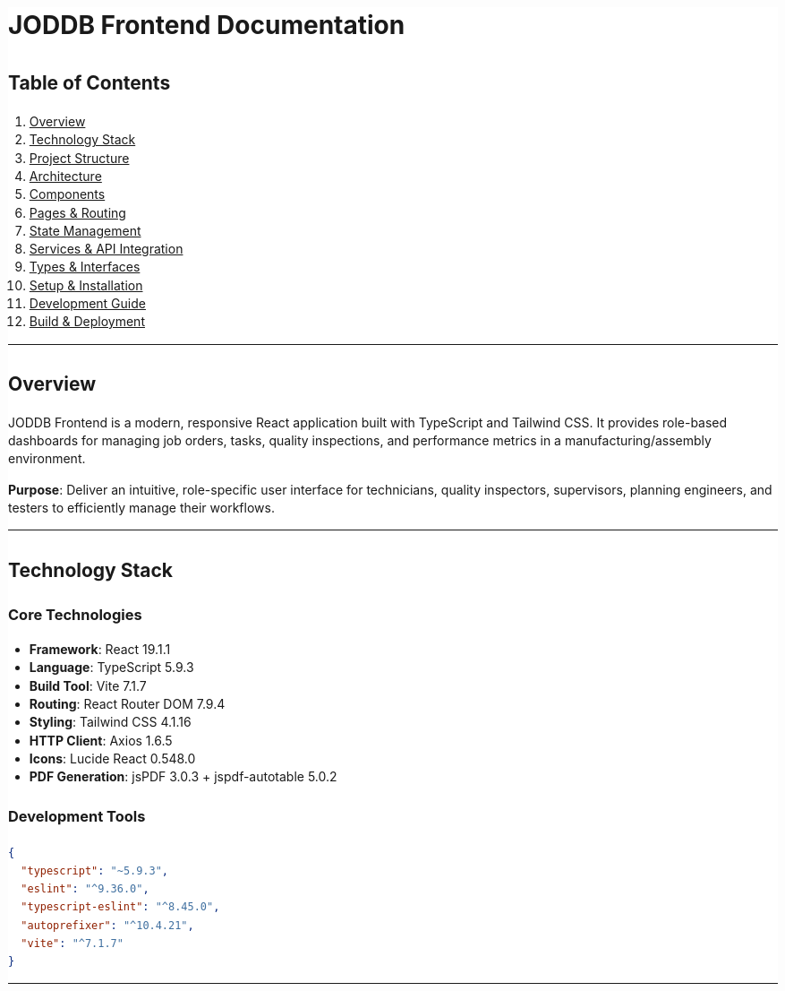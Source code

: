 # JODDB Frontend Documentation

## Table of Contents
1. [Overview](#overview)
2. [Technology Stack](#technology-stack)
3. [Project Structure](#project-structure)
4. [Architecture](#architecture)
5. [Components](#components)
6. [Pages & Routing](#pages--routing)
7. [State Management](#state-management)
8. [Services & API Integration](#services--api-integration)
9. [Types & Interfaces](#types--interfaces)
10. [Setup & Installation](#setup--installation)
11. [Development Guide](#development-guide)
12. [Build & Deployment](#build--deployment)

---

## Overview

JODDB Frontend is a modern, responsive React application built with TypeScript and Tailwind CSS. It provides role-based dashboards for managing job orders, tasks, quality inspections, and performance metrics in a manufacturing/assembly environment.

**Purpose**: Deliver an intuitive, role-specific user interface for technicians, quality inspectors, supervisors, planning engineers, and testers to efficiently manage their workflows.

---

## Technology Stack

### Core Technologies
- **Framework**: React 19.1.1
- **Language**: TypeScript 5.9.3
- **Build Tool**: Vite 7.1.7
- **Routing**: React Router DOM 7.9.4
- **Styling**: Tailwind CSS 4.1.16
- **HTTP Client**: Axios 1.6.5
- **Icons**: Lucide React 0.548.0
- **PDF Generation**: jsPDF 3.0.3 + jspdf-autotable 5.0.2

### Development Tools
```json
{
  "typescript": "~5.9.3",
  "eslint": "^9.36.0",
  "typescript-eslint": "^8.45.0",
  "autoprefixer": "^10.4.21",
  "vite": "^7.1.7"
}
```

---